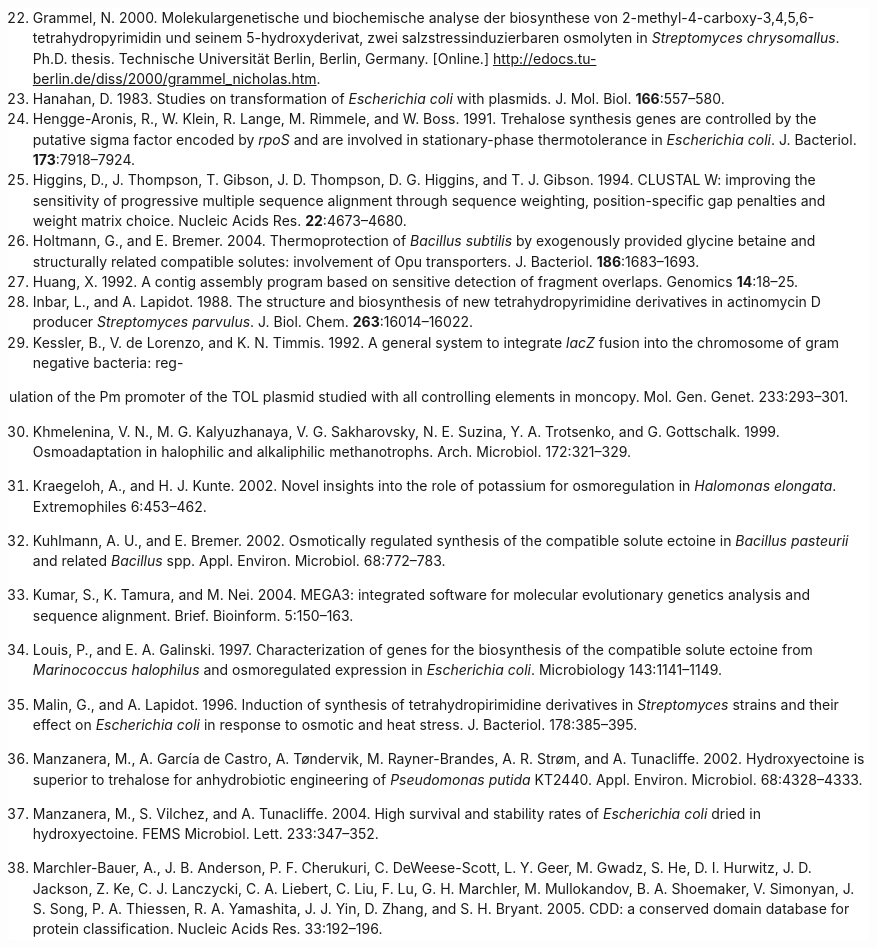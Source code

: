 22. Grammel, N. 2000. Molekulargenetische und biochemische analyse der biosynthese von 2-methyl-4-carboxy-3,4,5,6-tetrahydropyrimidin und seinem 5-hydroxyderivat, zwei salzstressinduzierbaren osmolyten in *Streptomyces chrysomallus*. Ph.D. thesis. Technische Universität Berlin, Berlin, Germany. [Online.] http://edocs.tu-berlin.de/diss/2000/grammel_nicholas.htm.
23. Hanahan, D. 1983. Studies on transformation of *Escherichia coli* with plasmids. J. Mol. Biol. **166**:557–580.
24. Hengge-Aronis, R., W. Klein, R. Lange, M. Rimmele, and W. Boss. 1991. Trehalose synthesis genes are controlled by the putative sigma factor encoded by *rpoS* and are involved in stationary-phase thermotolerance in *Escherichia coli*. J. Bacteriol. **173**:7918–7924.
25. Higgins, D., J. Thompson, T. Gibson, J. D. Thompson, D. G. Higgins, and T. J. Gibson. 1994. CLUSTAL W: improving the sensitivity of progressive multiple sequence alignment through sequence weighting, position-specific gap penalties and weight matrix choice. Nucleic Acids Res. **22**:4673–4680.
26. Holtmann, G., and E. Bremer. 2004. Thermoprotection of *Bacillus subtilis* by exogenously provided glycine betaine and structurally related compatible solutes: involvement of Opu transporters. J. Bacteriol. **186**:1683–1693.
27. Huang, X. 1992. A contig assembly program based on sensitive detection of fragment overlaps. Genomics **14**:18–25.
28. Inbar, L., and A. Lapidot. 1988. The structure and biosynthesis of new tetrahydropyrimidine derivatives in actinomycin D producer *Streptomyces parvulus*. J. Biol. Chem. **263**:16014–16022.
29. Kessler, B., V. de Lorenzo, and K. N. Timmis. 1992. A general system to integrate *lacZ* fusion into the chromosome of gram negative bacteria: reg-

ulation of the Pm promoter of the TOL plasmid studied with all controlling elements in moncopy. Mol. Gen. Genet. 233:293–301.

30. Khmelenina, V. N., M. G. Kalyuzhanaya, V. G. Sakharovsky, N. E. Suzina, Y. A. Trotsenko, and G. Gottschalk. 1999. Osmoadaptation in halophilic and alkaliphilic methanotrophs. Arch. Microbiol. 172:321–329.

31. Kraegeloh, A., and H. J. Kunte. 2002. Novel insights into the role of potassium for osmoregulation in *Halomonas elongata*. Extremophiles 6:453–462.

32. Kuhlmann, A. U., and E. Bremer. 2002. Osmotically regulated synthesis of the compatible solute ectoine in *Bacillus pasteurii* and related *Bacillus* spp. Appl. Environ. Microbiol. 68:772–783.

33. Kumar, S., K. Tamura, and M. Nei. 2004. MEGA3: integrated software for molecular evolutionary genetics analysis and sequence alignment. Brief. Bioinform. 5:150–163.

34. Louis, P., and E. A. Galinski. 1997. Characterization of genes for the biosynthesis of the compatible solute ectoine from *Marinococcus halophilus* and osmoregulated expression in *Escherichia coli*. Microbiology 143:1141–1149.

35. Malin, G., and A. Lapidot. 1996. Induction of synthesis of tetrahydropirimidine derivatives in *Streptomyces* strains and their effect on *Escherichia coli* in response to osmotic and heat stress. J. Bacteriol. 178:385–395.

36. Manzanera, M., A. García de Castro, A. Tøndervik, M. Rayner-Brandes, A. R. Strøm, and A. Tunacliffe. 2002. Hydroxyectoine is superior to trehalose for anhydrobiotic engineering of *Pseudomonas putida* KT2440. Appl. Environ. Microbiol. 68:4328–4333.

37. Manzanera, M., S. Vilchez, and A. Tunacliffe. 2004. High survival and stability rates of *Escherichia coli* dried in hydroxyectoine. FEMS Microbiol. Lett. 233:347–352.

38. Marchler-Bauer, A., J. B. Anderson, P. F. Cherukuri, C. DeWeese-Scott, L. Y. Geer, M. Gwadz, S. He, D. I. Hurwitz, J. D. Jackson, Z. Ke, C. J. Lanczycki, C. A. Liebert, C. Liu, F. Lu, G. H. Marchler, M. Mullokandov, B. A. Shoemaker, V. Simonyan, J. S. Song, P. A. Thiessen, R. A. Yamashita, J. J. Yin, D. Zhang, and S. H. Bryant. 2005. CDD: a conserved domain database for protein classification. Nucleic Acids Res. 33:192–196.
